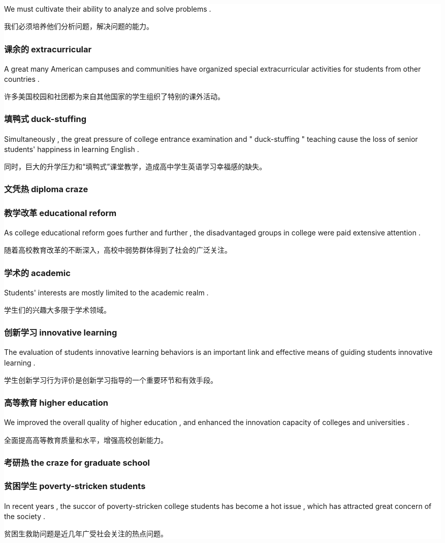 We must cultivate their ability to analyze and solve problems .

我们必须培养他们分析问题，解决问题的能力。

### 课余的 extracurricular

A great many American campuses and communities have organized special extracurricular activities for students from other countries .

许多美国校园和社团都为来自其他国家的学生组织了特别的课外活动。

### 填鸭式 duck-stuffing

Simultaneously , the great pressure of college entrance examination and " duck-stuffing " teaching cause the loss of senior students' happiness in learning English .

同时，巨大的升学压力和“填鸭式”课堂教学，造成高中学生英语学习幸福感的缺失。

### 文凭热 diploma craze

### 教学改革 educational reform

As college educational reform goes further and further , the disadvantaged groups in college were paid extensive attention .

随着高校教育改革的不断深入，高校中弱势群体得到了社会的广泛关注。

### 学术的 academic

Students' interests are mostly limited to the academic realm .

学生们的兴趣大多限于学术领域。

### 创新学习 innovative learning

The evaluation of students innovative learning behaviors is an important link and effective means of guiding students innovative learning .

学生创新学习行为评价是创新学习指导的一个重要环节和有效手段。

### 高等教育 higher education

We improved the overall quality of higher education , and enhanced the innovation capacity of colleges and universities .

全面提高高等教育质量和水平，增强高校创新能力。

### 考研热 the craze for graduate school

### 贫困学生 poverty-stricken students

In recent years , the succor of poverty-stricken college students has become a hot issue , which has attracted great concern of the society .

贫困生救助问题是近几年广受社会关注的热点问题。
